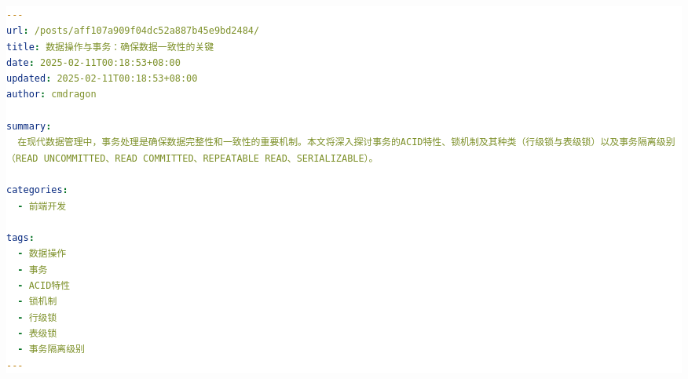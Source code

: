 ```yaml
---
url: /posts/aff107a909f04dc52a887b45e9bd2484/
title: 数据操作与事务：确保数据一致性的关键
date: 2025-02-11T00:18:53+08:00
updated: 2025-02-11T00:18:53+08:00
author: cmdragon

summary:
  在现代数据管理中，事务处理是确保数据完整性和一致性的重要机制。本文将深入探讨事务的ACID特性、锁机制及其种类（行级锁与表级锁）以及事务隔离级别（READ UNCOMMITTED、READ COMMITTED、REPEATABLE READ、SERIALIZABLE）。

categories:
  - 前端开发

tags:
  - 数据操作
  - 事务
  - ACID特性
  - 锁机制
  - 行级锁
  - 表级锁
  - 事务隔离级别
---
```


